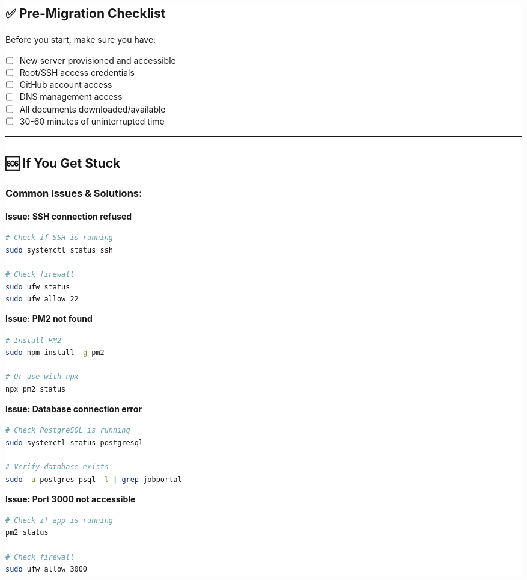 
## ✅ Pre-Migration Checklist

Before you start, make sure you have:

- [ ] New server provisioned and accessible
- [ ] Root/SSH access credentials
- [ ] GitHub account access
- [ ] DNS management access
- [ ] All documents downloaded/available
- [ ] 30-60 minutes of uninterrupted time

---

## 🆘 If You Get Stuck

### Common Issues & Solutions:

**Issue: SSH connection refused**
```bash
# Check if SSH is running
sudo systemctl status ssh

# Check firewall
sudo ufw status
sudo ufw allow 22
```

**Issue: PM2 not found**
```bash
# Install PM2
sudo npm install -g pm2

# Or use with npx
npx pm2 status
```

**Issue: Database connection error**
```bash
# Check PostgreSQL is running
sudo systemctl status postgresql

# Verify database exists
sudo -u postgres psql -l | grep jobportal
```

**Issue: Port 3000 not accessible**
```bash
# Check if app is running
pm2 status

# Check firewall
sudo ufw allow 3000
```
